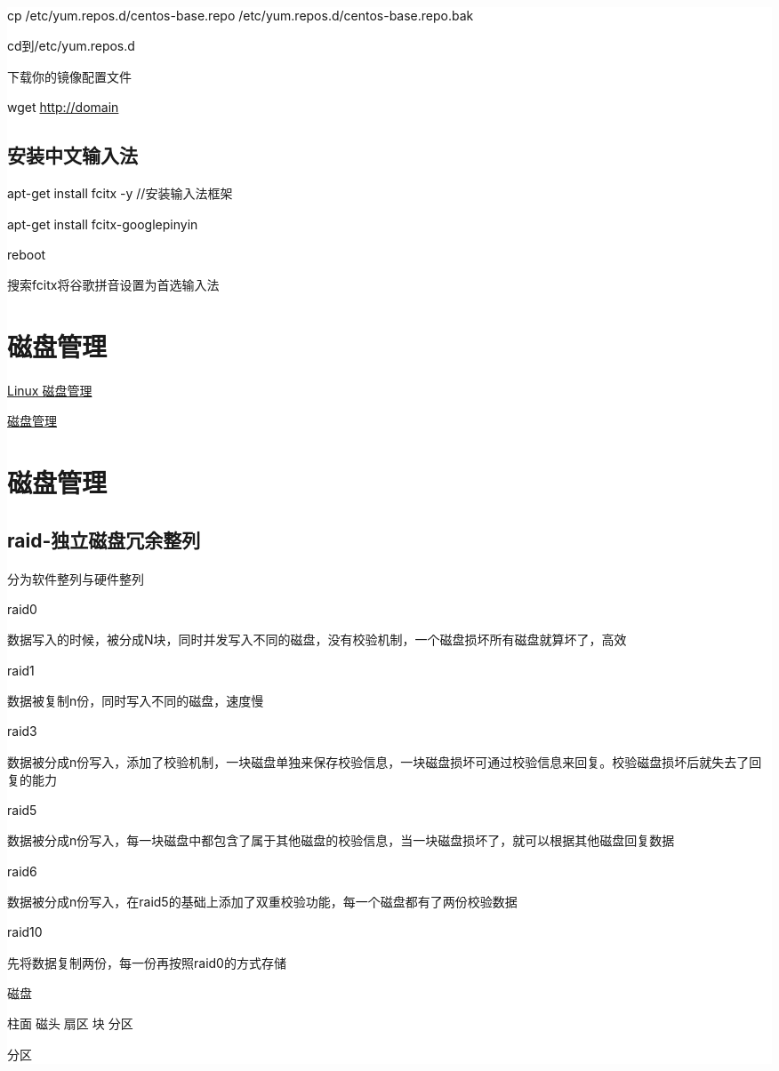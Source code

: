 cp /etc/yum.repos.d/centos-base.repo /etc/yum.repos.d/centos-base.repo.bak

cd到/etc/yum.repos.d

下载你的镜像配置文件

wget [http://domain](http://domain)  

## 安装中文输入法

apt-get install fcitx -y //安装输入法框架

apt-get install fcitx-googlepinyin

reboot

搜索fcitx将谷歌拼音设置为首选输入法

# 磁盘管理

[Linux 磁盘管理](https://www.runoob.com/linux/linux-filesystem.html)

[磁盘管理](%E7%A3%81%E7%9B%98%E7%AE%A1%E7%90%86%2062b6eff0337a41abbeeec6c6025fb791.csv)

# 磁盘管理

## raid-独立磁盘冗余整列

分为软件整列与硬件整列

raid0 

数据写入的时候，被分成N块，同时并发写入不同的磁盘，没有校验机制，一个磁盘损坏所有磁盘就算坏了，高效

raid1

数据被复制n份，同时写入不同的磁盘，速度慢

raid3

数据被分成n份写入，添加了校验机制，一块磁盘单独来保存校验信息，一块磁盘损坏可通过校验信息来回复。校验磁盘损坏后就失去了回复的能力

raid5

数据被分成n份写入，每一块磁盘中都包含了属于其他磁盘的校验信息，当一块磁盘损坏了，就可以根据其他磁盘回复数据

raid6

数据被分成n份写入，在raid5的基础上添加了双重校验功能，每一个磁盘都有了两份校验数据

raid10

先将数据复制两份，每一份再按照raid0的方式存储

磁盘

柱面 磁头 扇区 块 分区

分区 
